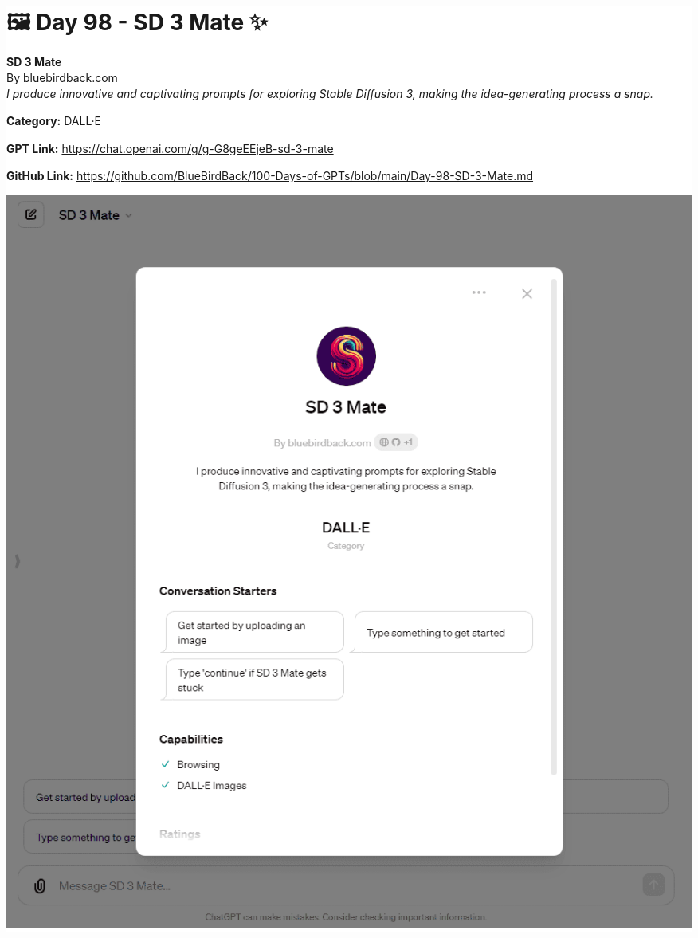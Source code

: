# 🖼 Day 98 - SD 3 Mate ✨

**SD 3 Mate**  
By bluebirdback.com  
*I produce innovative and captivating prompts for exploring Stable Diffusion 3, making the idea-generating process a snap.*  

**Category:** DALL·E

**GPT Link:** https://chat.openai.com/g/g-G8geEEjeB-sd-3-mate

**GitHub Link:** https://github.com/BlueBirdBack/100-Days-of-GPTs/blob/main/Day-98-SD-3-Mate.md

![About](./assets/98/240427-SD-3-Mate.png)
